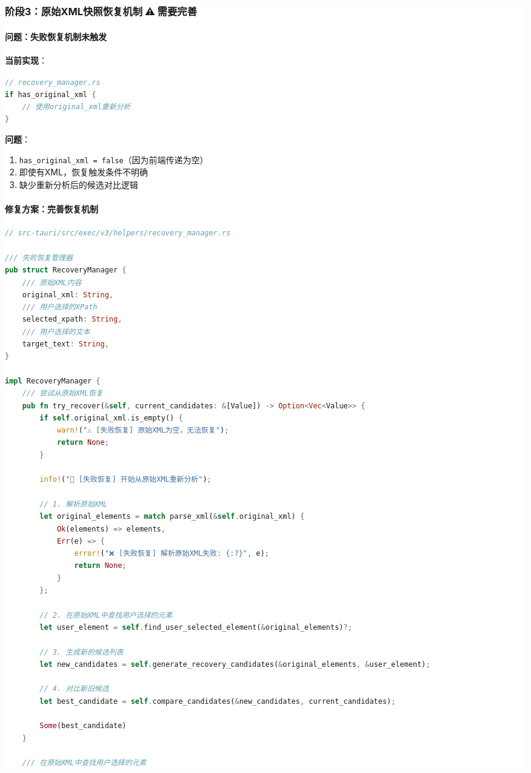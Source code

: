 
### 阶段3：原始XML快照恢复机制 ⚠️ **需要完善**

#### 问题：失败恢复机制未触发

**当前实现**：
```rust
// recovery_manager.rs
if has_original_xml {
    // 使用original_xml重新分析
}
```

**问题**：
1. `has_original_xml = false`（因为前端传递为空）
2. 即使有XML，恢复触发条件不明确
3. 缺少重新分析后的候选对比逻辑

#### 修复方案：完善恢复机制

```rust
// src-tauri/src/exec/v3/helpers/recovery_manager.rs

/// 失败恢复管理器
pub struct RecoveryManager {
    /// 原始XML内容
    original_xml: String,
    /// 用户选择的XPath
    selected_xpath: String,
    /// 用户选择的文本
    target_text: String,
}

impl RecoveryManager {
    /// 尝试从原始XML恢复
    pub fn try_recover(&self, current_candidates: &[Value]) -> Option<Vec<Value>> {
        if self.original_xml.is_empty() {
            warn!("⚠️ [失败恢复] 原始XML为空，无法恢复");
            return None;
        }

        info!("🔄 [失败恢复] 开始从原始XML重新分析");

        // 1. 解析原始XML
        let original_elements = match parse_xml(&self.original_xml) {
            Ok(elements) => elements,
            Err(e) => {
                error!("❌ [失败恢复] 解析原始XML失败: {:?}", e);
                return None;
            }
        };

        // 2. 在原始XML中查找用户选择的元素
        let user_element = self.find_user_selected_element(&original_elements)?;

        // 3. 生成新的候选列表
        let new_candidates = self.generate_recovery_candidates(&original_elements, &user_element);

        // 4. 对比新旧候选
        let best_candidate = self.compare_candidates(&new_candidates, current_candidates);

        Some(best_candidate)
    }

    /// 在原始XML中查找用户选择的元素
```
